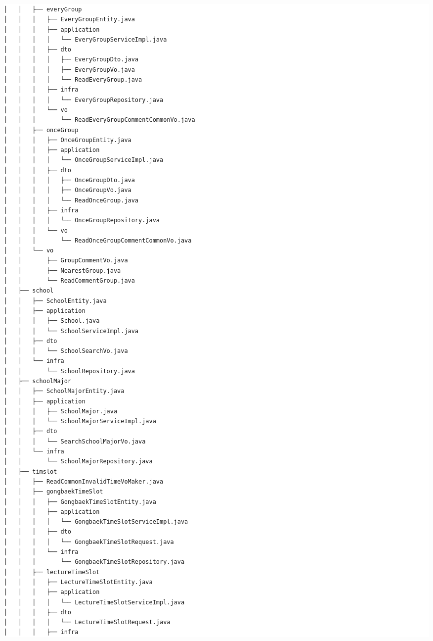 ```
│   │   ├── everyGroup
│   │   │   ├── EveryGroupEntity.java
│   │   │   ├── application
│   │   │   │   └── EveryGroupServiceImpl.java
│   │   │   ├── dto
│   │   │   │   ├── EveryGroupDto.java
│   │   │   │   ├── EveryGroupVo.java
│   │   │   │   └── ReadEveryGroup.java
│   │   │   ├── infra
│   │   │   │   └── EveryGroupRepository.java
│   │   │   └── vo
│   │   │       └── ReadEveryGroupCommentCommonVo.java
│   │   ├── onceGroup
│   │   │   ├── OnceGroupEntity.java
│   │   │   ├── application
│   │   │   │   └── OnceGroupServiceImpl.java
│   │   │   ├── dto
│   │   │   │   ├── OnceGroupDto.java
│   │   │   │   ├── OnceGroupVo.java
│   │   │   │   └── ReadOnceGroup.java
│   │   │   ├── infra
│   │   │   │   └── OnceGroupRepository.java
│   │   │   └── vo
│   │   │       └── ReadOnceGroupCommentCommonVo.java
│   │   └── vo
│   │       ├── GroupCommentVo.java
│   │       ├── NearestGroup.java
│   │       └── ReadCommentGroup.java
│   ├── school
│   │   ├── SchoolEntity.java
│   │   ├── application
│   │   │   ├── School.java
│   │   │   └── SchoolServiceImpl.java
│   │   ├── dto
│   │   │   └── SchoolSearchVo.java
│   │   └── infra
│   │       └── SchoolRepository.java
│   ├── schoolMajor
│   │   ├── SchoolMajorEntity.java
│   │   ├── application
│   │   │   ├── SchoolMajor.java
│   │   │   └── SchoolMajorServiceImpl.java
│   │   ├── dto
│   │   │   └── SearchSchoolMajorVo.java
│   │   └── infra
│   │       └── SchoolMajorRepository.java
│   ├── timslot
│   │   ├── ReadCommonInvalidTimeVoMaker.java
│   │   ├── gongbaekTimeSlot
│   │   │   ├── GongbaekTimeSlotEntity.java
│   │   │   ├── application
│   │   │   │   └── GongbaekTimeSlotServiceImpl.java
│   │   │   ├── dto
│   │   │   │   └── GongbaekTimeSlotRequest.java
│   │   │   └── infra
│   │   │       └── GongbaekTimeSlotRepository.java
│   │   ├── lectureTimeSlot
│   │   │   ├── LectureTimeSlotEntity.java
│   │   │   ├── application
│   │   │   │   └── LectureTimeSlotServiceImpl.java
│   │   │   ├── dto
│   │   │   │   └── LectureTimeSlotRequest.java
│   │   │   ├── infra
```